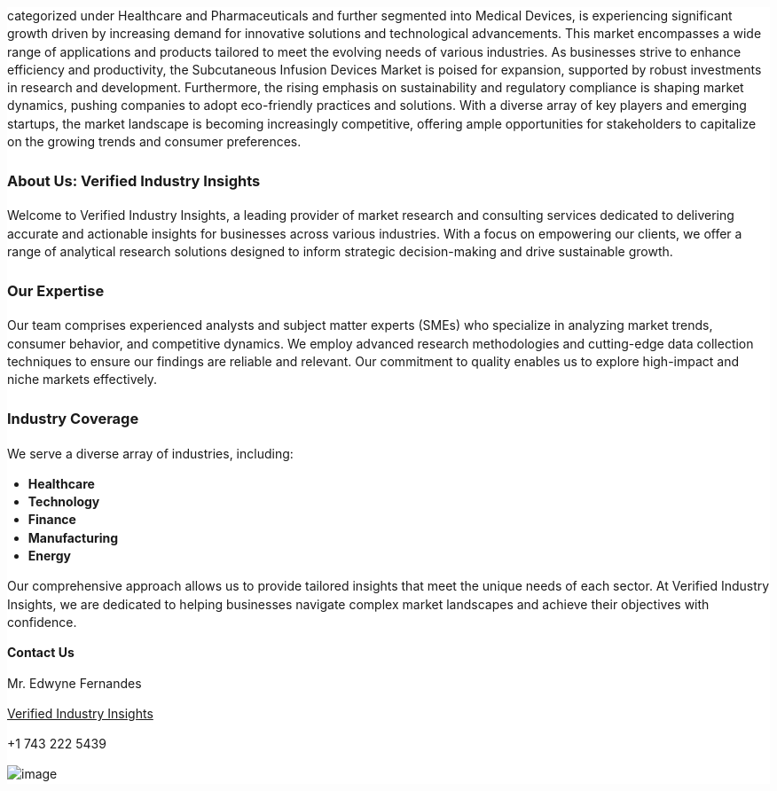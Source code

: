 categorized under Healthcare and Pharmaceuticals and further segmented into Medical Devices, is experiencing significant growth driven by increasing demand for innovative solutions and technological advancements. This market encompasses a wide range of applications and products tailored to meet the evolving needs of various industries. As businesses strive to enhance efficiency and productivity, the Subcutaneous Infusion Devices Market is poised for expansion, supported by robust investments in research and development. Furthermore, the rising emphasis on sustainability and regulatory compliance is shaping market dynamics, pushing companies to adopt eco-friendly practices and solutions. With a diverse array of key players and emerging startups, the market landscape is becoming increasingly competitive, offering ample opportunities for stakeholders to capitalize on the growing trends and consumer preferences.</p><h3>About Us: Verified Industry Insights</h3><p>Welcome to Verified Industry Insights, a leading provider of market research and consulting services dedicated to delivering accurate and actionable insights for businesses across various industries. With a focus on empowering our clients, we offer a range of analytical research solutions designed to inform strategic decision-making and drive sustainable growth.</p><h3>Our Expertise</h3><p>Our team comprises experienced analysts and subject matter experts (SMEs) who specialize in analyzing market trends, consumer behavior, and competitive dynamics. We employ advanced research methodologies and cutting-edge data collection techniques to ensure our findings are reliable and relevant. Our commitment to quality enables us to explore high-impact and niche markets effectively.</p><h3>Industry Coverage</h3><p>We serve a diverse array of industries, including:</p><ul><li><strong>Healthcare</strong></li><li><strong>Technology</strong></li><li><strong>Finance</strong></li><li><strong>Manufacturing</strong></li><li><strong>Energy</strong></li></ul><p>Our comprehensive approach allows us to provide tailored insights that meet the unique needs of each sector. At Verified Industry Insights, we are dedicated to helping businesses navigate complex market landscapes and achieve their objectives with confidence.</p><p><strong>Contact Us</strong></p><p>Mr. Edwyne Fernandes</p><p><a href="https://www.verifiedindustryinsights.com/">Verified Industry Insights</a></p><p>+1 743 222 5439</p>
![image](https://github.com/user-attachments/assets/2d80fcd6-4e93-486f-b290-b1973b0335d6)
